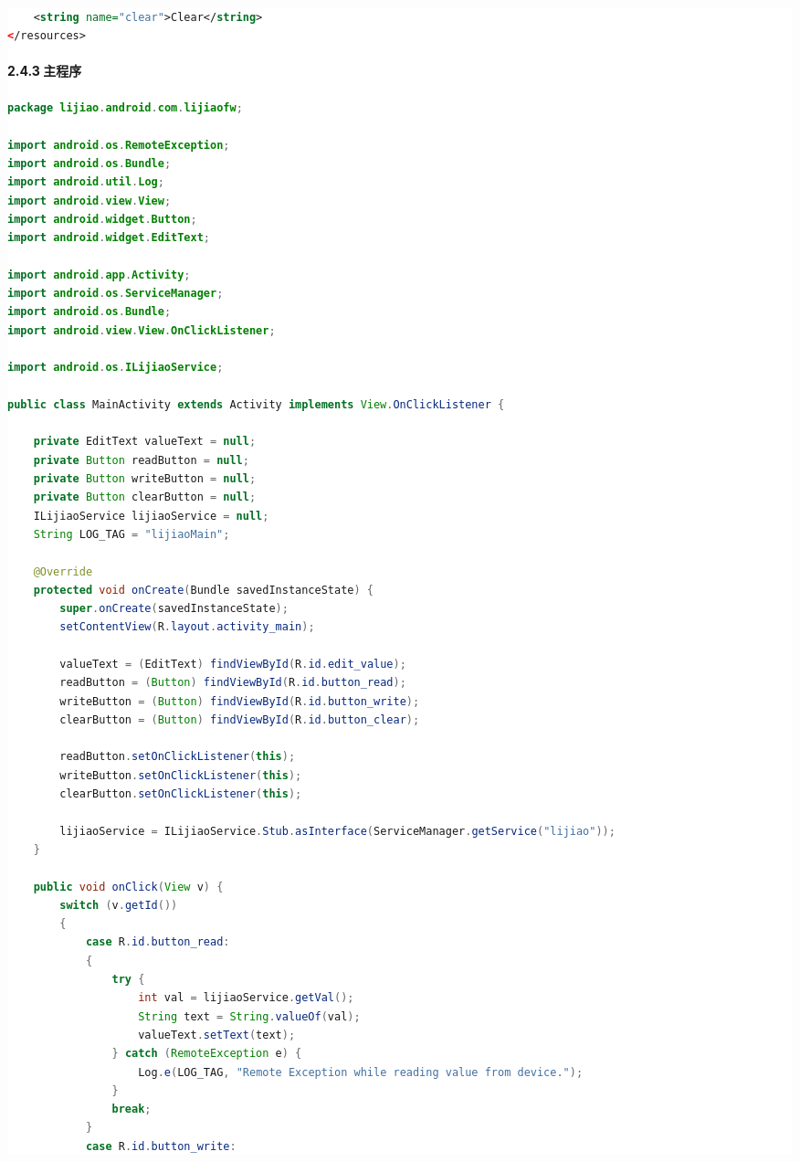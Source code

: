```xml
	<string name="clear">Clear</string>
</resources>
```

#### 2.4.3 主程序

```java
package lijiao.android.com.lijiaofw;

import android.os.RemoteException;
import android.os.Bundle;
import android.util.Log;
import android.view.View;
import android.widget.Button;
import android.widget.EditText;

import android.app.Activity;
import android.os.ServiceManager;
import android.os.Bundle;
import android.view.View.OnClickListener;

import android.os.ILijiaoService;

public class MainActivity extends Activity implements View.OnClickListener {

    private EditText valueText = null;
    private Button readButton = null;
    private Button writeButton = null;
    private Button clearButton = null;
    ILijiaoService lijiaoService = null;
    String LOG_TAG = "lijiaoMain";

    @Override
    protected void onCreate(Bundle savedInstanceState) {
        super.onCreate(savedInstanceState);
        setContentView(R.layout.activity_main);

        valueText = (EditText) findViewById(R.id.edit_value);
        readButton = (Button) findViewById(R.id.button_read);
        writeButton = (Button) findViewById(R.id.button_write);
        clearButton = (Button) findViewById(R.id.button_clear);

        readButton.setOnClickListener(this);
        writeButton.setOnClickListener(this);
        clearButton.setOnClickListener(this);

        lijiaoService = ILijiaoService.Stub.asInterface(ServiceManager.getService("lijiao"));
    }

    public void onClick(View v) {
        switch (v.getId())
        {
            case R.id.button_read:
            {
                try {
                    int val = lijiaoService.getVal();
                    String text = String.valueOf(val);
                    valueText.setText(text);
                } catch (RemoteException e) {
                    Log.e(LOG_TAG, "Remote Exception while reading value from device.");
                }
                break;
            }
            case R.id.button_write:
```